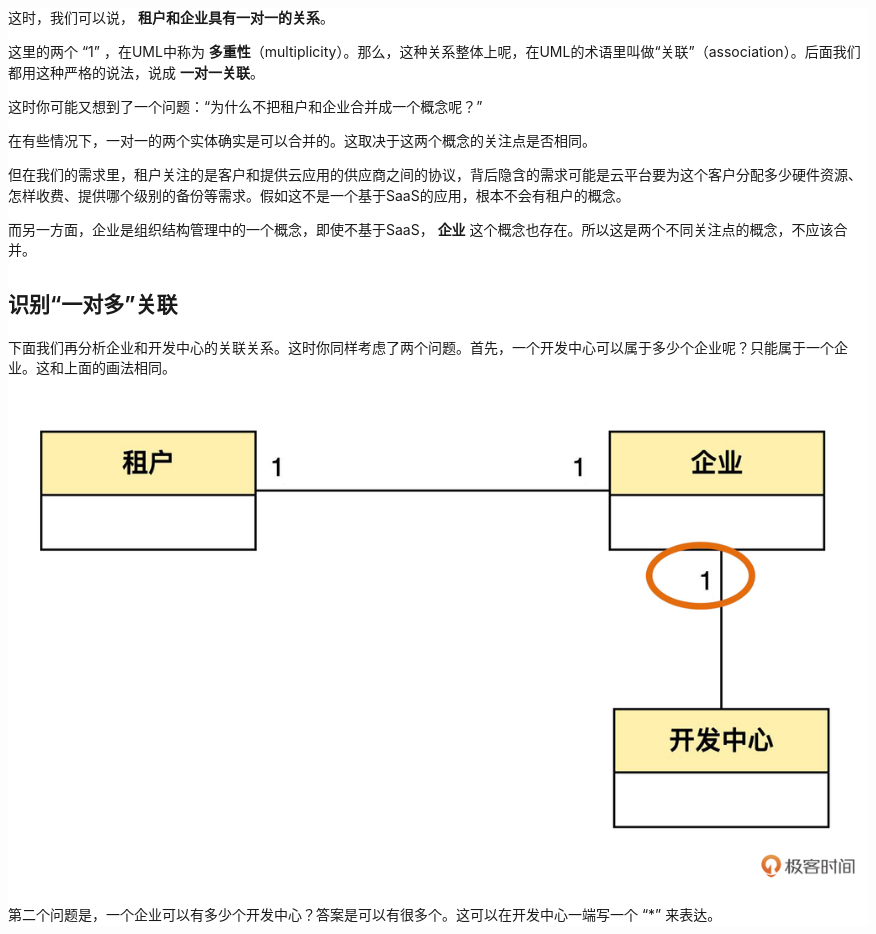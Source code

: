 这时，我们可以说， **租户和企业具有一对一的关系**。

这里的两个 “1” ，在UML中称为 **多重性**（multiplicity）。那么，这种关系整体上呢，在UML的术语里叫做“关联”（association）。后面我们都用这种严格的说法，说成 **一对一关联**。

这时你可能又想到了一个问题：“为什么不把租户和企业合并成一个概念呢？”

在有些情况下，一对一的两个实体确实是可以合并的。这取决于这两个概念的关注点是否相同。

但在我们的需求里，租户关注的是客户和提供云应用的供应商之间的协议，背后隐含的需求可能是云平台要为这个客户分配多少硬件资源、怎样收费、提供哪个级别的备份等需求。假如这不是一个基于SaaS的应用，根本不会有租户的概念。

而另一方面，企业是组织结构管理中的一个概念，即使不基于SaaS， **企业** 这个概念也存在。所以这是两个不同关注点的概念，不应该合并。

## 识别“一对多”关联

下面我们再分析企业和开发中心的关联关系。这时你同样考虑了两个问题。首先，一个开发中心可以属于多少个企业呢？只能属于一个企业。这和上面的画法相同。

![](images/613107/4189e69728eaaf06625a860330e6b156.jpg)

第二个问题是，一个企业可以有多少个开发中心？答案是可以有很多个。这可以在开发中心一端写一个 “\*” 来表达。
